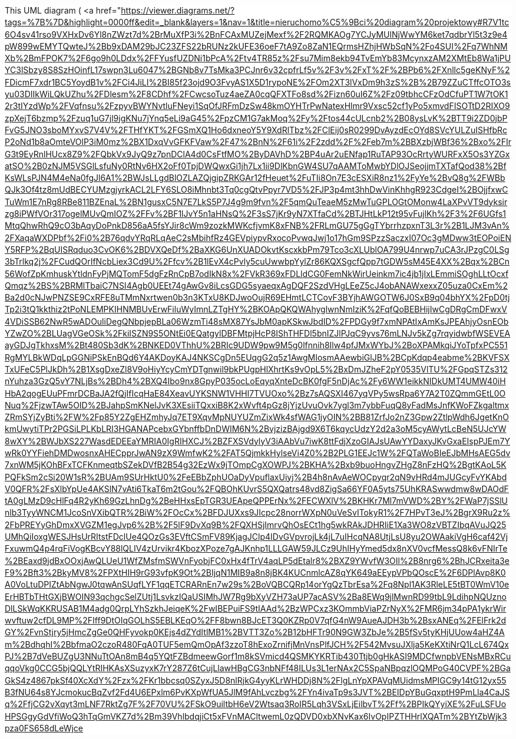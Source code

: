 This UML diagram
(
<a href="https://viewer.diagrams.net/?tags=%7B%7D&highlight=0000ff&edit=_blank&layers=1&nav=1&title=nieruchomo%C5%9Bci%20diagram%20projektowy#R7V1tc6O4sv41rso9VXHxDv6Yl8nZWzt7d%2BrMuXfP3i%2BnFCAxMUZejMexf%2F2RQMKAOg7YCJyMUlNjWwYM6ket7qdbrYl5t3z9e4pW899wEMYTQwteJ%2Bb9xDAM29bJC23ZFS22bRUNz2kUFE36oeF7tA9Zo8ZaN1EQrmsHZhjHWbSqN%2Fo4SUI%2Fq7WhNMXb%2BmFPOK7%2F6go9h0LDdx%2FFYusfUZDNi1bPcA%2Ftv4TR85z%2Fsu7Mim8ekb94TvEmYb83McynxzAM2XMtEb8Wa1jPUYC3lSbzy8S8SzHOinfL17swpn3Lu6047%2BGNb8v7TsMka3PCJnr6v32cpfrLf5v%2F3v%2FxT%2F%2BPb6%2FXnllc5geKNyF%2FDicmF7xdr1BC5YoydB1v%2FCi4JiLI%2BI85f23ojd9O3FvyAS1X5D1rypoNE%2FOm2XT3lVxDm9h3zS%2B%2B79ZZuCTffcOTO3syu03DIIkWiLQkUZhu%2FDlesm%2F8CDhf%2FCwcsoTuz4aeZA0cqQFXTFo8sd%2Fizn60uI6Z%2Fz09tbhcCFzOdCfuPT1W7tOK12r3tIYzdWp%2FVqfnsu%2FzpyvBWYNvtluFNeyi1SqOfJRFmDzSw48kmOYHTrPwNatexHlmr9Vxsc52cf1yPo5xmvdFISOTtD2RIXO9zpXejT6bzmp%2Fzuq1uG7jl9jgKNu7jYnq5eLi9aG45%2FpzCM1G7akMoq%2Fy%2Ftos44cULcnb2%2B08ysLvK%2BTT9i2ZD0jbPFvG5JNO3sboMYxvS7V4V%2FTHfYKT%2FGSmXQ1Ho6dxneoY5Y9XdRlTbz%2FClEij0sR0299DvAyzdEcOYd8SVcYULZuISHfbRcP2oNd1b8aOmteVOlP3iM0mz%2BX1DxqVvGFKFVaw%2F47%2BnN%2F61i%2F2zdd%2F%2Feb7m%2BBXzbjWBf36%2Bxo%2FIrG3t9EyRnlHUcx8Z9%2FQbkVx9JyQ9z7pnDClA4d0CsFtfMO%2ByDAVhD%2BP4uAr2uENfap1RuTAP93OcRrtyWURFxX5Os3YZGxatSO%2B0zNJM5VSGlLsfuNy0RtNv6HX2oFf0TpjDWQwxGi1jh7Lx1ii9DlKbnGW4SU7qAAMToMwbYDlOJSeojjmTXTafQod38%2BfKsWLsPJN4M4eNa0fgJl6A1%2BWJsLLgdBlOZLAZQjgipZRKGAr12fHeuet%2FuTIi8On7E3cESXiR8nz1%2FyYe%2BvQ8g%2FWBbQJk3Of4tz8mUdBECYUMzgjyrkACL2LFY6SLO8iMhnbt3Tq0cgQtvPpyr7VD5%2FJP3p4mt3hhDwVinKhhgR923CdgeI%2BOjjfxwCTuWm1E7nRg8RBe811BZEnaL%2BN1gusxC5N7E7LkS5P7J4g9m9fvn%2F5qmQuTeaeM5zMwTuGPLOGtOMonw4LaXPvVT9dyksirzg8iPWfVOr317ogelMUvQmIOZ%2FFv%2BF1lJvY5n1aHNsQ%2F3sS7jKr9yN7XTfaCd%2BTJHtLkP12t95vFujlKh%2F3%2F6UGfs1MtqQhwRhQ9cO3bAqyDoPnkD856aA5fsYJir8cWm9zozkMWKcfjvmK8xFNB%2FRLmGU75gGgTYbrrhzpxnT3L3r%2B1LJM3vAn%2FXaqaWXDPbf%2Fi0%2B76qdvYRqRLqAeC2sMbihfRz4GEVpiypvRxocoPvwqJwj1o17hGm9SPzzSaczxI07Oc3gMDww3tEOPoiENY5RFP%2BqUISRqduo3CvOK6%2BDVXQeDf%2BaXKG6UnXUADOkvtKscxkbPm79Tco3cXLUblOA799U4nrwp7uCA3rJPzgC0LSg3bTrlkq2j%2FCudQOrIfNcbLiex3Cd9U%2Ffcv%2B1lEvX4cPvly5cuUwwbpYylZr86KQXSgcfQpp7tGDW5sM45E4XX%2Bqx%2BCn56WofZpKmhuskYtldnFyPjMQTomF5dgFzRnCpB7odIkN8x%2FVkR369xFDLldCG0FemNkWirUeinkm7ic4jb1jIxLEmmiSOghLLtOcxfQmqz%2BS%2BRMlTbaiC7NSI4Agb0UEEt74gAwGv8iLcsGDG5syaeqxAgDQF2SzdVHgLEeZ5cJ4obANAWxexxZ05uza0CxEm%2Ba2d0cNJwPNZSE9CxRFE8uTMmNxrtwen0b3n3KTxU8KDJwoOujR69EHmtLCTCovF3BYjhAWGOTW6J0SxB9q04bhYX%2FpD0tjTp2i3tQ1kkthiz2tPoNLEMPKIHNMBUvErwFiluWyImnLZTgHY%2BKOApQKQWAhyglwnNmIziK%2FqfQoBEBHijIwCgDRgCmDFwxV4VDiSSB62NwR5wADOuliDegQNbpjepBLa06WzmTi48sMX87YsJbM0apKSkwJbdID%2FPDGy9f7xmNPAtIxAmKsJPEAhjyOsnEObYZwZO%2BLUagVGeOSk%2FkiISZN9S5ONtEi0EQatgylDBFMtpjHcP8IShTHFDl5bnIZJlPJqC9yvs76mLNJv5kZg7rqyidwbfWSEVEAayGDJgTkhxsM%2Bt480Sb3dK%2BNKED0VThhU%2BRIc9UDW9pw9M5g0lfnnih8Ilw4pfJMxWYbJ%2BoXPAMkqiJYoTpfxPC551RgMYLBkWDqLpGGNiPSkEnBQd6Y4AKDoyKAJ4NKSCgDn5EUqgG2q5z1AwgMIosmAAewbiGlJB%2BCpKdqp4eabme%2BKVFSXTxUFeC5PlJkDh%2B1XsgDxeZl8V9oHiyYcyCmYDTgnwil9bkPUgpHlXhrtKs9vOpL5%2BxDmJZheF2pY0535VlTU%2FGpqSTZs312nYuhza3GzQ5vY7NLjBs%2BDh4%2BXQ4Ibo9nx8GpyP035ocLoEqyqXnteDcBK0fgF5nDjAc%2Fy6WW1eikkNIDkUMT4UMW40iHHbA2qogEUuPFmrDCBaJA2fQjIfIcqHaE84XeavUYKSNW1VHHl7TVUOxo%2Bz7sAQSXI467yqVPy5wsRpa6Y7A2T0ZQmmGEtL0ONuq%2FjzwTAw5OID%2BJahpSmKNelJvK3XEsiiTQxxiB8K2xWvft4pGz8jYjzUvuOvk7ygl3m7ybbFuqQ8yFadMsJnfKWoFZkgaltmxZRmSYjZyBti%2FW%2Fp85Y2ZgEHZmhyJq7ET9XqvMpNUYUZmZixWk4sfWAG1jyOIN%2BB81ZrfJo2nZ3Gpw2ZtlpWdh6JgetKnOkmUwytiTPr2PGSiLPLKbLRI3HGANAPcebxGYbnffbDnDWIM6N%2BvjzizBAjgd9X6T6kqycUdzY2d2a3oM5cyAWytLcBeN5UJcYW8wXY%2BWJbXS227WasdEDEEaYMRIA0IgRIHXCJ%2BZFXSVdylyV3iAAbVu7iwK8ttFdjXzoGIAJsUAwYYDaxyJKvGxaEIspPJEm7YwRk0YYFiehDMDwosnxAHECpprJwAN9zX9WmfwK2%2FAT5QjmkkHylseVi4Z0%2B2PLG1EEJc1W%2FQTaWoBIeEJbMHsAEG5dv7xnWM5jKOhBFxTCFKnmeqtbSZekDVfB2B54g32EzWx9jTOmpCgXOWPJ%2BKHA%2Bxb9buoHngvZHgZ8nFzHQ%2BgtKAoL5KPQFkSm2cSi20W1sR%2BUAm9SUrHktU0%2FeEBbZphUOaDyVpuflaxUiyj%2B4h8nAvAeWOCpyqr2qN9vHRd4mJUGcyFvYKAbdV0QFR%2FsXlbYpUe4AKSlN7vAti6TkaT6m2tGou%2FQBOhKUvrS5QXQatrs48vd8ZigSa66YF0A5yts75UhKRASwwdmw8wDAOdFtA0gLMzD9cHlFq4R2yKh69GzLhnDg%2BeHHxsEpTGR3UEApeQPPErNx%2FECWXlV%2BKHKr7Ml7mVWD%2BY%2FWaP7jSSlUnlb3TyyWNCM1JcoSnVXibQTR%2BiW%2FOcCx%2BFDJUXxs9JIcpc28norrWXpN0uVeSvITokyR1%2F7HPvT3eJ%2BgrX9Ru2z%2FbPREYyGhDmxXVGZM1egJvp6%2B%2F5lF9DvXq9B%2FQXHSjImrvQhOsECt1hg5wkRAkJDHRIiE1Xa3WO8zVBTZIbqAVuJQ25UMhQiIoxgWESJHsUrRItstFDclUe4QOzGs3EVftCSmFV89KjagJClp4IDvGVpvrojLk4jL7uIHcqNA8UtjLsU8yu2OWAakiVgH6caf42VjFxuwmQ4p4rqFiVogKBcvY88lQLIV4zUrvikr4KbozXPoze7gAJKnhp1LLLGAW59JLCz9UhIHyYmed5dx8nXV0vcfMessQ8k6vFNIrTe%2BEaxd9jdBxOOxjAwQLUeU1WfZMsfmSWVnFyobjFC0xHx4fTrV4aqLP5dEtalr8%2BXZ9YWvfW3OIl%2B8nrg6%2BhJCRxeita3eF9%2Bft3%2BkyMV8%2FPXtHIH9rG93vfpK9Ot%2BIjqN1MIB9a8n8jBK4KUCnmlcAZ8qYK649aEEypVPbQOscE%2F6DPlAvp8K0A0VoLtuDPIZtAbNgwJ0tqwAnSUqfLYF1qqETCRARnEn7w29s%2BoVQBCQRp14orYgQzTbrEsa%2Fq8Npl1AK3RleLE5tBT0WmV10eErHBTbTHtGXjBWOIN93qchgcSelZUtj1LsvkzIQaUSIMhJW7Rg9bXyVZH73aUP7acASV%2Ba8EWq9jlMwnRD99tbL9LdihpNQUznoDlLSkWqKKRUSAB1M4adg0QrpLYhSzkhJeiqeK%2FwIBEPuiFS9tIAAd%2BzWPCxz3KOmmbViaPZrNyX%2FMR6jm34pPA1ykrWirwvftuw2cfDL9MP%2FIff9DtOIqGOLhS5EBLKEqO%2FF8bwn8BJcET3Q0KZRp0V7qfG4nW9AueAJDH3b%2BsxANEq%2FElFrk2dGY%2FvnStjry5jHmcZgGe0QHFyvokp0KEjs4dZYdItlMB1%2BVTT3Zo%2B12bHFTr90N9GW3ZbJe%2B5fSv5tyKHjUUow4aHZ4Am%2BdhqhI%2BbfmaO2czoR480FqA0TUF5emQmOpAf3zzoT8hExoZrnifjMnVnsPlfJCH%2F542MvsuJXlja5KeKXtiNrQ1LcL674QxPJ%2B7dVeBUZgU3NNuTtOAn8mB4q5YQtFZBdmeewGorf1m8kSVmicd4QSMKYKRTib430Ttjb0gHkASI9MDCfwnpbVENsMBxRCuqqoVkg0CCG5bjQQLYtRIHKAsXSuzyxK7rY287Z6tCujLlawHBgCG3nbNFf48ILUs3L1erNAx2C5SpaNBpqzlOQMPoG40CVPF%2BGaGkS4z4867pkSf40XcXdY%2Fzx%2FKr1bbcsq0SZyxJ5D8nlRjkG4yyKLrWHDDj8N%2FlgLnYpXPAVqMUidmsMPIGC9y14tG12yx55B3fNU64s8YJcmokucBqZvf2Fd4U6EPxlm6PvKXpWfUA5JlM9fAhLvczbg%2FYn4ivaTp9s3JVT%2BEIDpYBuGqxptH9PmLla4CaJSq%2FfjCG2vXqyt3mLNF7RktZg7F%2F70VU%2FSkO9uiltbH6eV2Wtsaq3RoIR5Lqh3VSxLjEilbvT%2Ff%2BPIkQYyiXE%2FuLSFUoHPSGgyGdVfiWoQ3hTqGmVKZ7d%2Bm39VhlbdqjiCt5xFVnMACltwemL0zQDVD0xbXNvKax6IvOpIPZTHHrlXQATm%2BYtZbWjk3pza0FS658dLeWjce